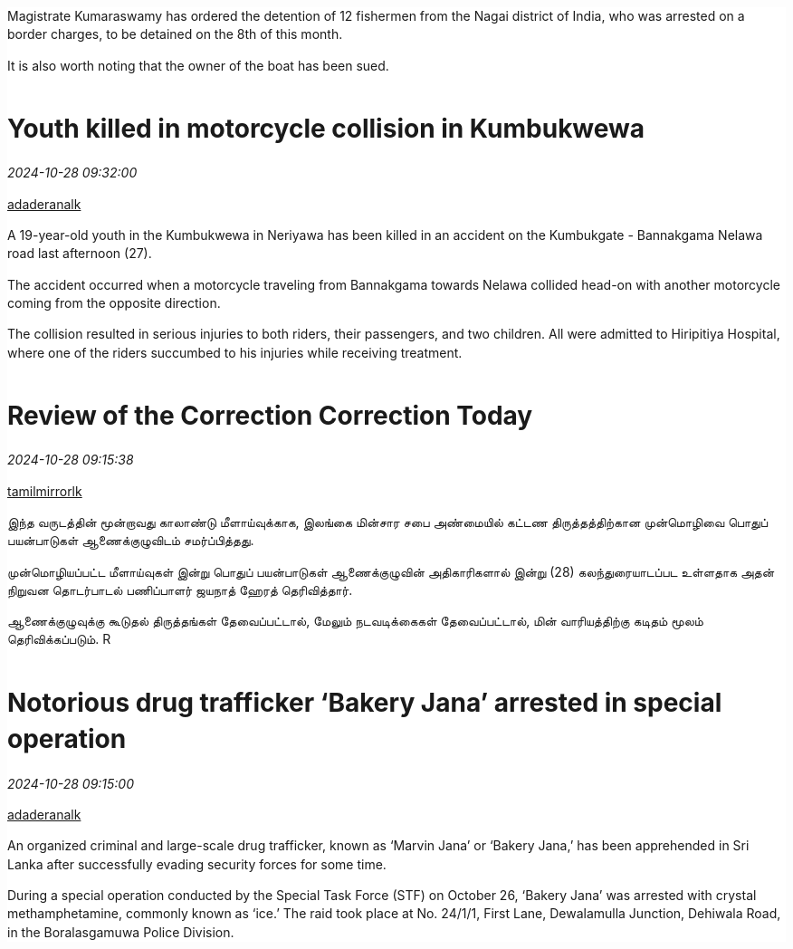 Magistrate Kumaraswamy has ordered the detention of 12 fishermen from the Nagai district of India, who was arrested on a border charges, to be detained on the 8th of this month.

It is also worth noting that the owner of the boat has been sued.



# Youth killed in motorcycle collision in Kumbukwewa

*2024-10-28 09:32:00*

[adaderanalk](https://www.adaderana.lk/news/102970/youth-killed-in-motorcycle-collision-in-kumbukwewa)

A 19-year-old youth in the Kumbukwewa in Neriyawa has been killed in an accident on the Kumbukgate - Bannakgama Nelawa road last afternoon (27).

The accident occurred when a motorcycle traveling from Bannakgama towards Nelawa collided head-on with another motorcycle coming from the opposite direction.

The collision resulted in serious injuries to both riders, their passengers, and two children. All were admitted to Hiripitiya Hospital, where one of the riders succumbed to his injuries while receiving treatment.



# Review of the Correction Correction Today

*2024-10-28 09:15:38*

[tamilmirrorlk](https://www.tamilmirror.lk/செய்திகள்/இன்று-மின்கட்டணத்-திருத்தம்-தொடர்பான-மீளாய்வு/175-346163)

இந்த வருடத்தின் மூன்றாவது காலாண்டு மீளாய்வுக்காக, இலங்கை மின்சார சபை அண்மையில் கட்டண திருத்தத்திற்கான முன்மொழிவை பொதுப் பயன்பாடுகள் ஆணைக்குழுவிடம் சமர்ப்பித்தது.

முன்மொழியப்பட்ட மீளாய்வுகள் இன்று பொதுப் பயன்பாடுகள் ஆணைக்குழுவின் அதிகாரிகளால் இன்று (28) கலந்துரையாடப்பட உள்ளதாக அதன் நிறுவன தொடர்பாடல் பணிப்பாளர் ஜயநாத் ஹேரத் தெரிவித்தார்.

ஆணைக்குழுவுக்கு கூடுதல் திருத்தங்கள் தேவைப்பட்டால், மேலும் நடவடிக்கைகள் தேவைப்பட்டால், மின் வாரியத்திற்கு கடிதம் மூலம் தெரிவிக்கப்படும். R



# Notorious drug trafficker ‘Bakery Jana’ arrested in special operation

*2024-10-28 09:15:00*

[adaderanalk](https://www.adaderana.lk/news/102969/notorious-drug-trafficker-bakery-jana-arrested-in-special-operation)

An organized criminal and large-scale drug trafficker, known as ‘Marvin Jana’ or ‘Bakery Jana,’ has been apprehended in Sri Lanka after successfully evading security forces for some time.

During a special operation conducted by the Special Task Force (STF) on October 26, ‘Bakery Jana’ was arrested with crystal methamphetamine, commonly known as ‘ice.’ The raid took place at No. 24/1/1, First Lane, Dewalamulla Junction, Dehiwala Road, in the Boralasgamuwa Police Division.
